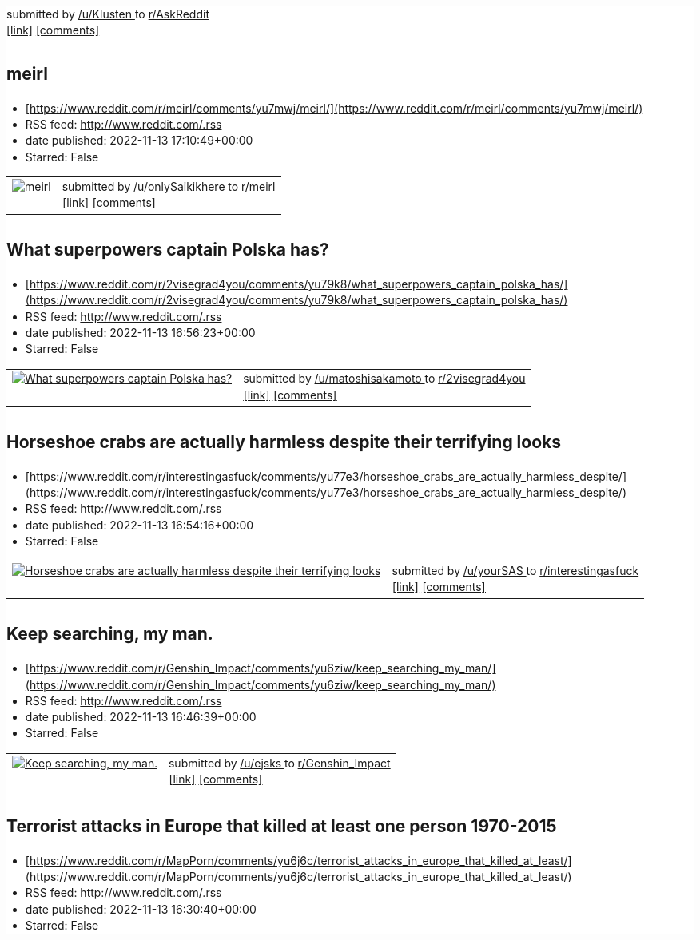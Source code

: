 &#32; submitted by &#32; <a href="https://www.reddit.com/user/Klusten"> /u/Klusten </a> &#32; to &#32; <a href="https://www.reddit.com/r/AskReddit/"> r/AskReddit </a> <br /> <span><a href="https://www.reddit.com/r/AskReddit/comments/yu87iw/what_song_hits_different_after_you_read_the_lyrics/">[link]</a></span> &#32; <span><a href="https://www.reddit.com/r/AskReddit/comments/yu87iw/what_song_hits_different_after_you_read_the_lyrics/">[comments]</a></span>

## meirl
 - [https://www.reddit.com/r/meirl/comments/yu7mwj/meirl/](https://www.reddit.com/r/meirl/comments/yu7mwj/meirl/)
 - RSS feed: http://www.reddit.com/.rss
 - date published: 2022-11-13 17:10:49+00:00
 - Starred: False

<table> <tr><td> <a href="https://www.reddit.com/r/meirl/comments/yu7mwj/meirl/"> <img alt="meirl" src="https://preview.redd.it/j9ii08do3rz91.jpg?width=320&amp;crop=smart&amp;auto=webp&amp;s=5f9ef541b1ec06fbd4886296243850337333937e" title="meirl" /> </a> </td><td> &#32; submitted by &#32; <a href="https://www.reddit.com/user/onlySaikikhere"> /u/onlySaikikhere </a> &#32; to &#32; <a href="https://www.reddit.com/r/meirl/"> r/meirl </a> <br /> <span><a href="https://i.redd.it/j9ii08do3rz91.jpg">[link]</a></span> &#32; <span><a href="https://www.reddit.com/r/meirl/comments/yu7mwj/meirl/">[comments]</a></span> </td></tr></table>

## What superpowers captain Polska has?
 - [https://www.reddit.com/r/2visegrad4you/comments/yu79k8/what_superpowers_captain_polska_has/](https://www.reddit.com/r/2visegrad4you/comments/yu79k8/what_superpowers_captain_polska_has/)
 - RSS feed: http://www.reddit.com/.rss
 - date published: 2022-11-13 16:56:23+00:00
 - Starred: False

<table> <tr><td> <a href="https://www.reddit.com/r/2visegrad4you/comments/yu79k8/what_superpowers_captain_polska_has/"> <img alt="What superpowers captain Polska has?" src="https://preview.redd.it/cn8i6oa11rz91.jpg?width=640&amp;crop=smart&amp;auto=webp&amp;s=3263923ee9ad30f9be82474273a97385bd2a7434" title="What superpowers captain Polska has?" /> </a> </td><td> &#32; submitted by &#32; <a href="https://www.reddit.com/user/matoshisakamoto"> /u/matoshisakamoto </a> &#32; to &#32; <a href="https://www.reddit.com/r/2visegrad4you/"> r/2visegrad4you </a> <br /> <span><a href="https://i.redd.it/cn8i6oa11rz91.jpg">[link]</a></span> &#32; <span><a href="https://www.reddit.com/r/2visegrad4you/comments/yu79k8/what_superpowers_captain_polska_has/">[comments]</a></span> </td></tr></table>

## Horseshoe crabs are actually harmless despite their terrifying looks
 - [https://www.reddit.com/r/interestingasfuck/comments/yu77e3/horseshoe_crabs_are_actually_harmless_despite/](https://www.reddit.com/r/interestingasfuck/comments/yu77e3/horseshoe_crabs_are_actually_harmless_despite/)
 - RSS feed: http://www.reddit.com/.rss
 - date published: 2022-11-13 16:54:16+00:00
 - Starred: False

<table> <tr><td> <a href="https://www.reddit.com/r/interestingasfuck/comments/yu77e3/horseshoe_crabs_are_actually_harmless_despite/"> <img alt="Horseshoe crabs are actually harmless despite their terrifying looks" src="https://external-preview.redd.it/LqYC8a31WQWt-fZJdu8SM6-fGynrngpBDJRHCnka80Y.png?width=640&amp;crop=smart&amp;auto=webp&amp;s=403f3e4d5630048ab611319f09705f37e91d9860" title="Horseshoe crabs are actually harmless despite their terrifying looks" /> </a> </td><td> &#32; submitted by &#32; <a href="https://www.reddit.com/user/yourSAS"> /u/yourSAS </a> &#32; to &#32; <a href="https://www.reddit.com/r/interestingasfuck/"> r/interestingasfuck </a> <br /> <span><a href="https://v.redd.it/1jf6qiwp0rz91">[link]</a></span> &#32; <span><a href="https://www.reddit.com/r/interestingasfuck/comments/yu77e3/horseshoe_crabs_are_actually_harmless_despite/">[comments]</a></span> </td></tr></table>

## Keep searching, my man.
 - [https://www.reddit.com/r/Genshin_Impact/comments/yu6ziw/keep_searching_my_man/](https://www.reddit.com/r/Genshin_Impact/comments/yu6ziw/keep_searching_my_man/)
 - RSS feed: http://www.reddit.com/.rss
 - date published: 2022-11-13 16:46:39+00:00
 - Starred: False

<table> <tr><td> <a href="https://www.reddit.com/r/Genshin_Impact/comments/yu6ziw/keep_searching_my_man/"> <img alt="Keep searching, my man." src="https://b.thumbs.redditmedia.com/lz_MtCxzuyeotMDz6k8cLg8Zi7Nh4iBZaD3h7J5yVXI.jpg" title="Keep searching, my man." /> </a> </td><td> &#32; submitted by &#32; <a href="https://www.reddit.com/user/ejsks"> /u/ejsks </a> &#32; to &#32; <a href="https://www.reddit.com/r/Genshin_Impact/"> r/Genshin_Impact </a> <br /> <span><a href="https://www.reddit.com/gallery/yu6ziw">[link]</a></span> &#32; <span><a href="https://www.reddit.com/r/Genshin_Impact/comments/yu6ziw/keep_searching_my_man/">[comments]</a></span> </td></tr></table>

## Terrorist attacks in Europe that killed at least one person 1970-2015
 - [https://www.reddit.com/r/MapPorn/comments/yu6j6c/terrorist_attacks_in_europe_that_killed_at_least/](https://www.reddit.com/r/MapPorn/comments/yu6j6c/terrorist_attacks_in_europe_that_killed_at_least/)
 - RSS feed: http://www.reddit.com/.rss
 - date published: 2022-11-13 16:30:40+00:00
 - Starred: False
